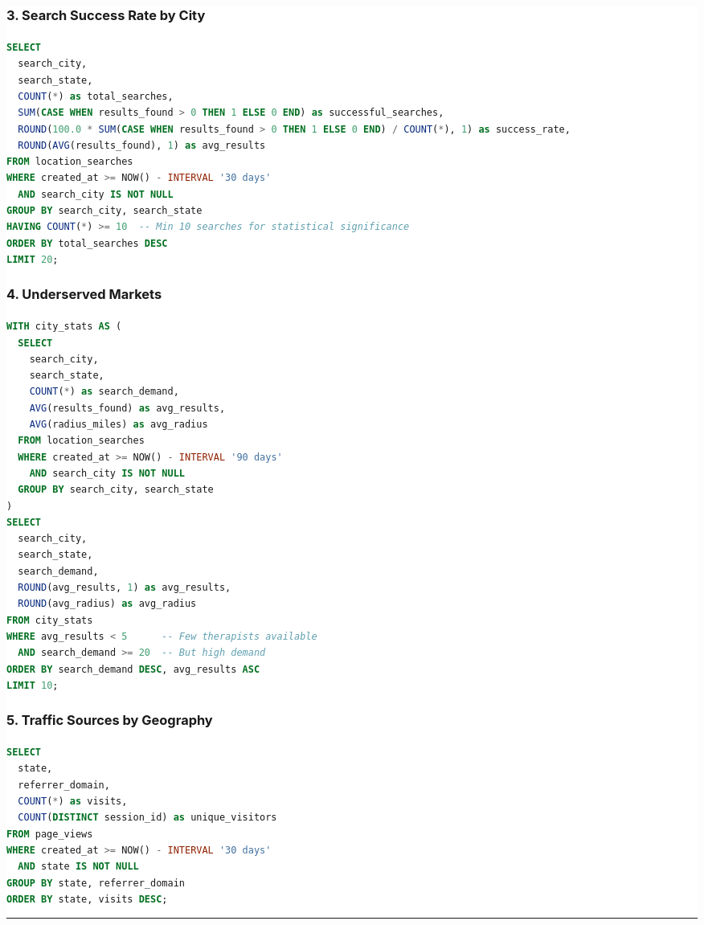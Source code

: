 ### 3. Search Success Rate by City
```sql
SELECT
  search_city,
  search_state,
  COUNT(*) as total_searches,
  SUM(CASE WHEN results_found > 0 THEN 1 ELSE 0 END) as successful_searches,
  ROUND(100.0 * SUM(CASE WHEN results_found > 0 THEN 1 ELSE 0 END) / COUNT(*), 1) as success_rate,
  ROUND(AVG(results_found), 1) as avg_results
FROM location_searches
WHERE created_at >= NOW() - INTERVAL '30 days'
  AND search_city IS NOT NULL
GROUP BY search_city, search_state
HAVING COUNT(*) >= 10  -- Min 10 searches for statistical significance
ORDER BY total_searches DESC
LIMIT 20;
```

### 4. Underserved Markets
```sql
WITH city_stats AS (
  SELECT
    search_city,
    search_state,
    COUNT(*) as search_demand,
    AVG(results_found) as avg_results,
    AVG(radius_miles) as avg_radius
  FROM location_searches
  WHERE created_at >= NOW() - INTERVAL '90 days'
    AND search_city IS NOT NULL
  GROUP BY search_city, search_state
)
SELECT
  search_city,
  search_state,
  search_demand,
  ROUND(avg_results, 1) as avg_results,
  ROUND(avg_radius) as avg_radius
FROM city_stats
WHERE avg_results < 5      -- Few therapists available
  AND search_demand >= 20  -- But high demand
ORDER BY search_demand DESC, avg_results ASC
LIMIT 10;
```

### 5. Traffic Sources by Geography
```sql
SELECT
  state,
  referrer_domain,
  COUNT(*) as visits,
  COUNT(DISTINCT session_id) as unique_visitors
FROM page_views
WHERE created_at >= NOW() - INTERVAL '30 days'
  AND state IS NOT NULL
GROUP BY state, referrer_domain
ORDER BY state, visits DESC;
```

---